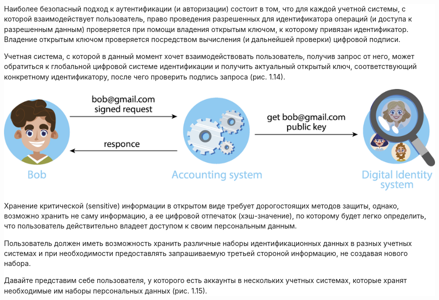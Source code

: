 Наиболее безопасный подход к аутентификации (и авторизации) состоит в том, что для каждой учетной системы, с которой взаимодействует пользователь, право проведения разрешенных для идентификатора операций (и доступа к разрешенным данным) проверяется при помощи владения открытым ключом, к которому привязан идентификатор. Владение открытым ключом проверяется посредством вычисления (и дальнейшей проверки) цифровой подписи.

Учетная система, с которой в данный момент хочет взаимодействовать пользователь, получив запрос от него, может обратиться к глобальной цифровой системе идентификации и получить актуальный открытый ключ, соответствующий конкретному идентификатору, после чего проверить подпись запроса (рис. 1.14).

![Рисунок 1.14 – Проверка связи идентификационных данных с открытым ключом при получении запроса](/resources/img/volume-3/1.2-Decentralized-digital-identity-systems/F-1.14-verification-of-link-of-identification-data.png "Рисунок 1.14 – Проверка связи идентификационных данных с открытым ключом при получении запроса")

Хранение критической (sensitive) информации в открытом виде требует дорогостоящих методов защиты, однако, возможно хранить не саму информацию, а ее цифровой отпечаток (хэш-значение), по которому будет легко определить, что пользователь действительно владеет доступом к своим персональным данным.

Пользователь должен иметь возможность хранить различные наборы идентификационных данных в разных учетных системах и при необходимости предоставлять запрашиваемую третьей стороной информацию, не создавая нового набора.

Давайте представим себе пользователя, у которого есть аккаунты в нескольких учетных системах, которые хранят необходимые им наборы персональных данных (рис. 1.15).
